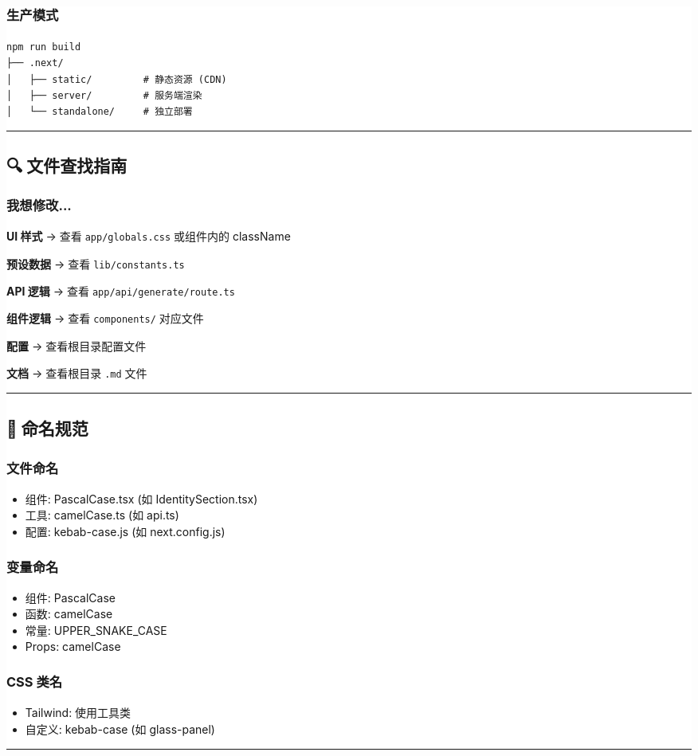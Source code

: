 ### 生产模式
```
npm run build
├── .next/
│   ├── static/         # 静态资源 (CDN)
│   ├── server/         # 服务端渲染
│   └── standalone/     # 独立部署
```

---

## 🔍 文件查找指南

### 我想修改...

**UI 样式**
→ 查看 `app/globals.css` 或组件内的 className

**预设数据**
→ 查看 `lib/constants.ts`

**API 逻辑**
→ 查看 `app/api/generate/route.ts`

**组件逻辑**
→ 查看 `components/` 对应文件

**配置**
→ 查看根目录配置文件

**文档**
→ 查看根目录 `.md` 文件

---

## 📝 命名规范

### 文件命名
- 组件: PascalCase.tsx (如 IdentitySection.tsx)
- 工具: camelCase.ts (如 api.ts)
- 配置: kebab-case.js (如 next.config.js)

### 变量命名
- 组件: PascalCase
- 函数: camelCase
- 常量: UPPER_SNAKE_CASE
- Props: camelCase

### CSS 类名
- Tailwind: 使用工具类
- 自定义: kebab-case (如 glass-panel)

---